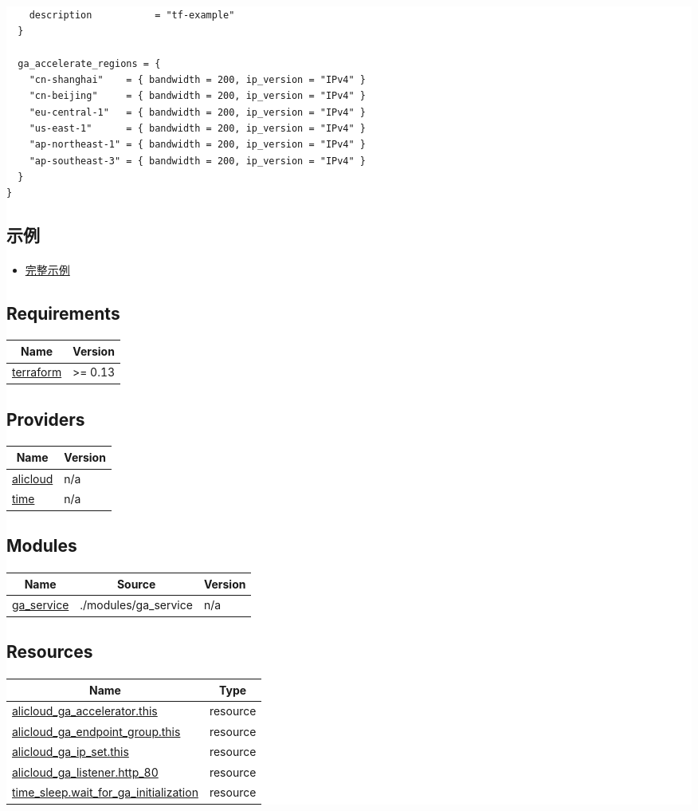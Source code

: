 ```hcl
    description           = "tf-example"
  }

  ga_accelerate_regions = {
    "cn-shanghai"    = { bandwidth = 200, ip_version = "IPv4" }
    "cn-beijing"     = { bandwidth = 200, ip_version = "IPv4" }
    "eu-central-1"   = { bandwidth = 200, ip_version = "IPv4" }
    "us-east-1"      = { bandwidth = 200, ip_version = "IPv4" }
    "ap-northeast-1" = { bandwidth = 200, ip_version = "IPv4" }
    "ap-southeast-3" = { bandwidth = 200, ip_version = "IPv4" }
  }
}
```

## 示例

* [完整示例](https://github.com/alibabacloud-automation/terraform-alicloud-ga-acceleration-for-game-platform-server/tree/main/examples/complete)



## Requirements

| Name | Version |
|------|---------|
| <a name="requirement_terraform"></a> [terraform](#requirement\_terraform) | >= 0.13 |

## Providers

| Name | Version |
|------|---------|
| <a name="provider_alicloud"></a> [alicloud](#provider\_alicloud) | n/a |
| <a name="provider_time"></a> [time](#provider\_time) | n/a |

## Modules

| Name | Source | Version |
|------|--------|---------|
| <a name="module_ga_service"></a> [ga\_service](#module\_ga\_service) | ./modules/ga_service | n/a |

## Resources

| Name | Type |
|------|------|
| [alicloud_ga_accelerator.this](https://registry.terraform.io/providers/hashicorp/alicloud/latest/docs/resources/ga_accelerator) | resource |
| [alicloud_ga_endpoint_group.this](https://registry.terraform.io/providers/hashicorp/alicloud/latest/docs/resources/ga_endpoint_group) | resource |
| [alicloud_ga_ip_set.this](https://registry.terraform.io/providers/hashicorp/alicloud/latest/docs/resources/ga_ip_set) | resource |
| [alicloud_ga_listener.http_80](https://registry.terraform.io/providers/hashicorp/alicloud/latest/docs/resources/ga_listener) | resource |
| [time_sleep.wait_for_ga_initialization](https://registry.terraform.io/providers/hashicorp/time/latest/docs/resources/sleep) | resource |

